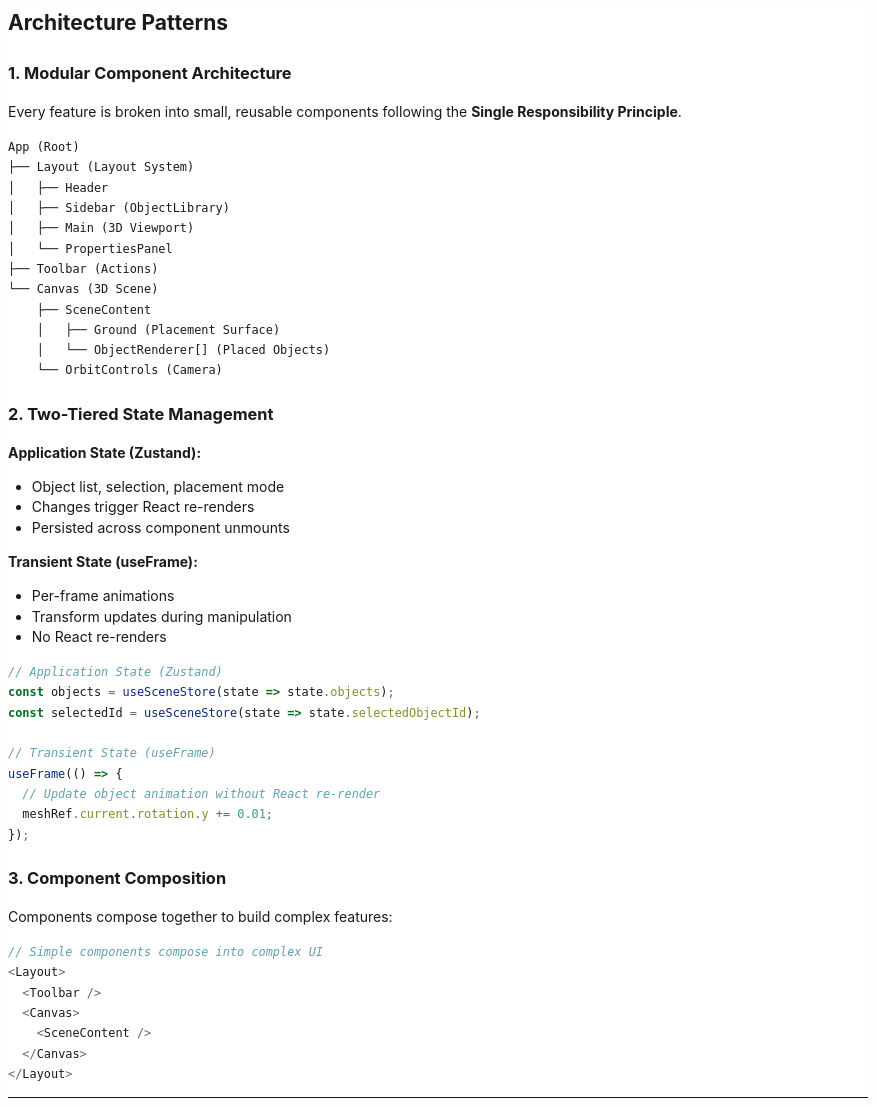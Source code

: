 
## Architecture Patterns

### 1. Modular Component Architecture

Every feature is broken into small, reusable components following the **Single Responsibility Principle**.

```
App (Root)
├── Layout (Layout System)
│   ├── Header
│   ├── Sidebar (ObjectLibrary)
│   ├── Main (3D Viewport)
│   └── PropertiesPanel
├── Toolbar (Actions)
└── Canvas (3D Scene)
    ├── SceneContent
    │   ├── Ground (Placement Surface)
    │   └── ObjectRenderer[] (Placed Objects)
    └── OrbitControls (Camera)
```

### 2. Two-Tiered State Management

**Application State (Zustand):**
- Object list, selection, placement mode
- Changes trigger React re-renders
- Persisted across component unmounts

**Transient State (useFrame):**
- Per-frame animations
- Transform updates during manipulation
- No React re-renders

```typescript
// Application State (Zustand)
const objects = useSceneStore(state => state.objects);
const selectedId = useSceneStore(state => state.selectedObjectId);

// Transient State (useFrame)
useFrame(() => {
  // Update object animation without React re-render
  meshRef.current.rotation.y += 0.01;
});
```

### 3. Component Composition

Components compose together to build complex features:

```typescript
// Simple components compose into complex UI
<Layout>
  <Toolbar />
  <Canvas>
    <SceneContent />
  </Canvas>
</Layout>
```

---